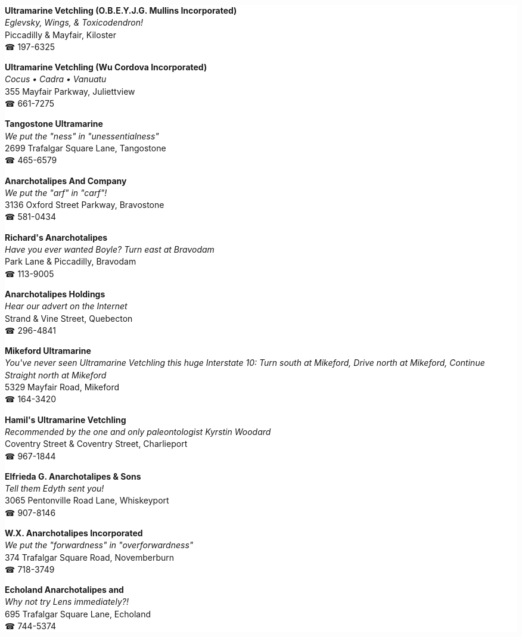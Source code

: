 **Ultramarine Vetchling (O.B.E.Y.J.G. Mullins Incorporated)**  
_Eglevsky, Wings, & Toxicodendron!_  
Piccadilly & Mayfair, Kiloster  
☎ 197-6325

**Ultramarine Vetchling (Wu Cordova Incorporated)**  
_Cocus • Cadra • Vanuatu_  
355 Mayfair Parkway, Juliettview  
☎ 661-7275

**Tangostone Ultramarine**  
_We put the "ness" in "unessentialness"_  
2699 Trafalgar Square Lane, Tangostone  
☎ 465-6579

**Anarchotalipes And Company**  
_We put the "arf" in "carf"!_  
3136 Oxford Street Parkway, Bravostone  
☎ 581-0434

**Richard's Anarchotalipes**  
_Have you ever wanted Boyle? 
Turn east at Bravodam_  
Park Lane & Piccadilly, Bravodam  
☎ 113-9005

**Anarchotalipes Holdings**  
_Hear our advert on the Internet_  
Strand & Vine Street, Quebecton  
☎ 296-4841

**Mikeford Ultramarine**  
_You've never seen Ultramarine Vetchling this huge 
Interstate 10: Turn south at Mikeford, Drive north at Mikeford, Continue Straight north at Mikeford_  
5329 Mayfair Road, Mikeford  
☎ 164-3420

**Hamil's Ultramarine Vetchling**  
_Recommended by the one and only paleontologist Kyrstin Woodard_  
Coventry Street & Coventry Street, Charlieport  
☎ 967-1844

**Elfrieda G. Anarchotalipes & Sons**  
_Tell them Edyth sent you!_  
3065 Pentonville Road Lane, Whiskeyport  
☎ 907-8146

**W.X. Anarchotalipes Incorporated**  
_We put the "forwardness" in "overforwardness"_  
374 Trafalgar Square Road, Novemberburn  
☎ 718-3749

**Echoland Anarchotalipes and**  
_Why not try Lens immediately?!_  
695 Trafalgar Square Lane, Echoland  
☎ 744-5374
